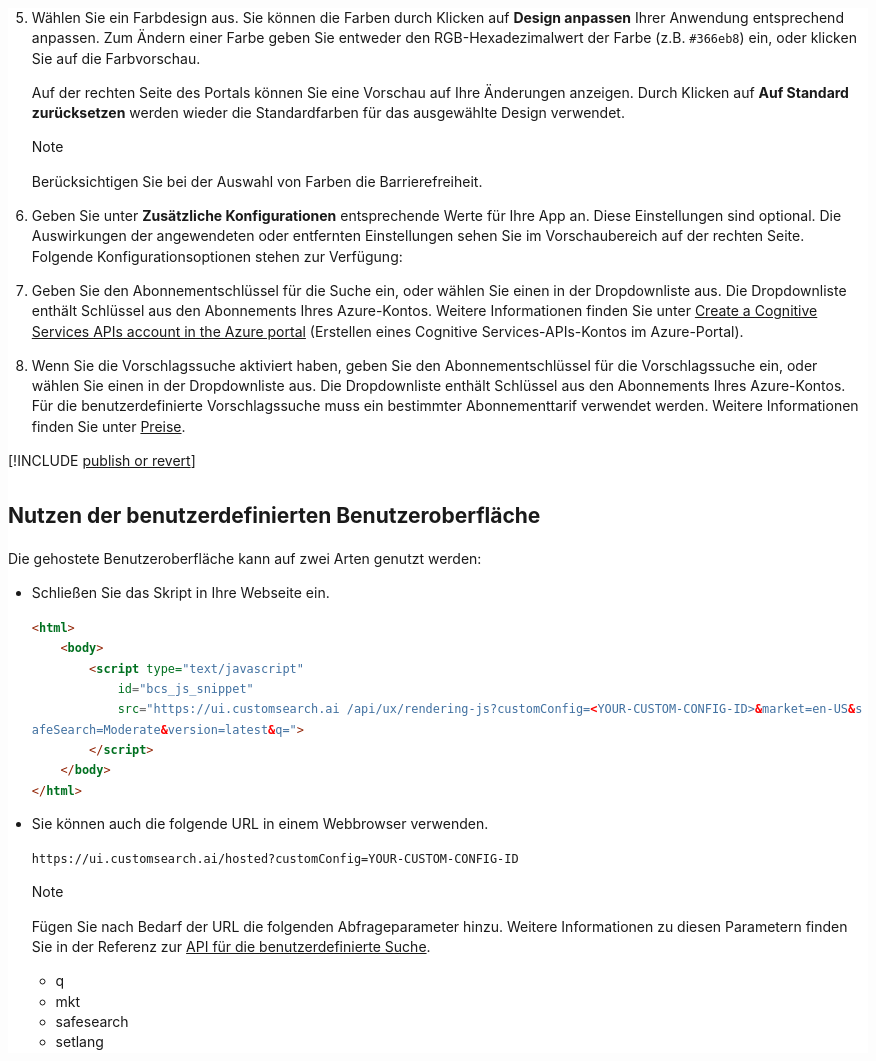 5. Wählen Sie ein Farbdesign aus. Sie können die Farben durch Klicken auf **Design anpassen** Ihrer Anwendung entsprechend anpassen. Zum Ändern einer Farbe geben Sie entweder den RGB-Hexadezimalwert der Farbe (z.B. `#366eb8`) ein, oder klicken Sie auf die Farbvorschau.

   Auf der rechten Seite des Portals können Sie eine Vorschau auf Ihre Änderungen anzeigen. Durch Klicken auf **Auf Standard zurücksetzen** werden wieder die Standardfarben für das ausgewählte Design verwendet.

   > [!NOTE]
   > Berücksichtigen Sie bei der Auswahl von Farben die Barrierefreiheit.

6. Geben Sie unter **Zusätzliche Konfigurationen** entsprechende Werte für Ihre App an. Diese Einstellungen sind optional. Die Auswirkungen der angewendeten oder entfernten Einstellungen sehen Sie im Vorschaubereich auf der rechten Seite. Folgende Konfigurationsoptionen stehen zur Verfügung:  

7. Geben Sie den Abonnementschlüssel für die Suche ein, oder wählen Sie einen in der Dropdownliste aus. Die Dropdownliste enthält Schlüssel aus den Abonnements Ihres Azure-Kontos. Weitere Informationen finden Sie unter [Create a Cognitive Services APIs account in the Azure portal](https://docs.microsoft.com/azure/cognitive-services/cognitive-services-apis-create-account) (Erstellen eines Cognitive Services-APIs-Kontos im Azure-Portal).  

8. Wenn Sie die Vorschlagssuche aktiviert haben, geben Sie den Abonnementschlüssel für die Vorschlagssuche ein, oder wählen Sie einen in der Dropdownliste aus. Die Dropdownliste enthält Schlüssel aus den Abonnements Ihres Azure-Kontos. Für die benutzerdefinierte Vorschlagssuche muss ein bestimmter Abonnementtarif verwendet werden. Weitere Informationen finden Sie unter [Preise](https://azure.microsoft.com/pricing/details/cognitive-services/bing-custom-search/).

[!INCLUDE [publish or revert](./includes/publish-revert.md)]

## <a name="consume-custom-ui"></a>Nutzen der benutzerdefinierten Benutzeroberfläche

Die gehostete Benutzeroberfläche kann auf zwei Arten genutzt werden: 

- Schließen Sie das Skript in Ihre Webseite ein.  
  
  ```html
  <html>
      <body>
          <script type="text/javascript" 
              id="bcs_js_snippet"
              src="https://ui.customsearch.ai /api/ux/rendering-js?customConfig=<YOUR-CUSTOM-CONFIG-ID>&market=en-US&safeSearch=Moderate&version=latest&q=">
          </script>
      </body>    
  </html>
  ```

- Sie können auch die folgende URL in einem Webbrowser verwenden.   
  
  `https://ui.customsearch.ai/hosted?customConfig=YOUR-CUSTOM-CONFIG-ID`  
  
  > [!NOTE]
  > Fügen Sie nach Bedarf der URL die folgenden Abfrageparameter hinzu. Weitere Informationen zu diesen Parametern finden Sie in der Referenz zur [API für die benutzerdefinierte Suche](https://docs.microsoft.com/rest/api/cognitiveservices-bingsearch/bing-custom-search-api-v7-reference#query-parameters).
  >
  > - q
  > - mkt
  > - safesearch
  > - setlang
